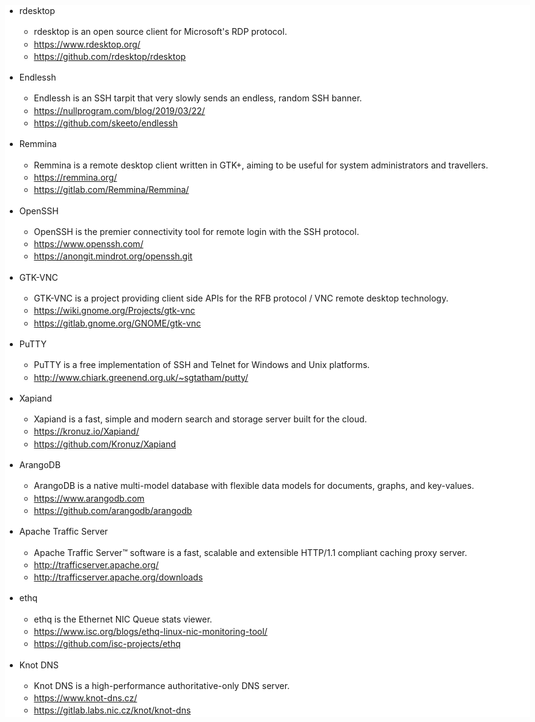 - rdesktop
	- rdesktop is an open source client for Microsoft's RDP protocol.
	- https://www.rdesktop.org/
	- https://github.com/rdesktop/rdesktop

- Endlessh
	- Endlessh is an SSH tarpit that very slowly sends an endless, random SSH banner.
	- https://nullprogram.com/blog/2019/03/22/
	- https://github.com/skeeto/endlessh
  
- Remmina
	- Remmina is a remote desktop client written in GTK+, aiming to be useful for system administrators and travellers.
	- https://remmina.org/
	- https://gitlab.com/Remmina/Remmina/

- OpenSSH
	- OpenSSH is the premier connectivity tool for remote login with the SSH protocol.
	- https://www.openssh.com/
	- https://anongit.mindrot.org/openssh.git

- GTK-VNC
	- GTK-VNC is a project providing client side APIs for the RFB protocol / VNC remote desktop technology.
	- https://wiki.gnome.org/Projects/gtk-vnc
	- https://gitlab.gnome.org/GNOME/gtk-vnc

- PuTTY
	- PuTTY is a free implementation of SSH and Telnet for Windows and Unix platforms.
	- http://www.chiark.greenend.org.uk/~sgtatham/putty/

- Xapiand
	- Xapiand is a fast, simple and modern search and storage server built for the cloud.
	- https://kronuz.io/Xapiand/
	- https://github.com/Kronuz/Xapiand

- ArangoDB
	- ArangoDB is a native multi-model database with flexible data models for documents, graphs, and key-values.
	- https://www.arangodb.com
	- https://github.com/arangodb/arangodb

- Apache Traffic Server
	- Apache Traffic Server™ software is a fast, scalable and extensible HTTP/1.1 compliant caching proxy server. 
	- http://trafficserver.apache.org/
	- http://trafficserver.apache.org/downloads

- ethq
	- ethq is the Ethernet NIC Queue stats viewer.
	- https://www.isc.org/blogs/ethq-linux-nic-monitoring-tool/
	- https://github.com/isc-projects/ethq

- Knot DNS
	- Knot DNS is a high-performance authoritative-only DNS server.
	- https://www.knot-dns.cz/
	- https://gitlab.labs.nic.cz/knot/knot-dns
